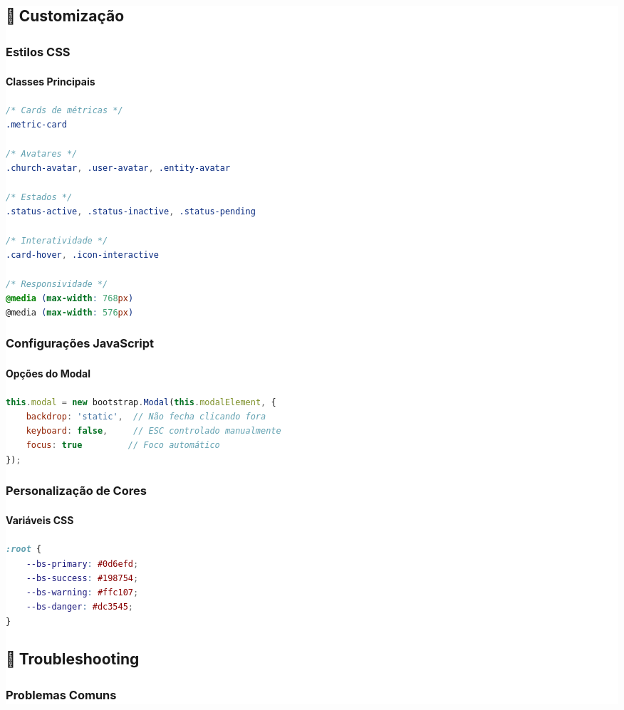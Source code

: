 ## 🎨 Customização

### Estilos CSS

#### Classes Principais
```css
/* Cards de métricas */
.metric-card

/* Avatares */
.church-avatar, .user-avatar, .entity-avatar

/* Estados */
.status-active, .status-inactive, .status-pending

/* Interatividade */
.card-hover, .icon-interactive

/* Responsividade */
@media (max-width: 768px)
@media (max-width: 576px)
```

### Configurações JavaScript

#### Opções do Modal
```javascript
this.modal = new bootstrap.Modal(this.modalElement, {
    backdrop: 'static',  // Não fecha clicando fora
    keyboard: false,     // ESC controlado manualmente
    focus: true         // Foco automático
});
```

### Personalização de Cores

#### Variáveis CSS
```css
:root {
    --bs-primary: #0d6efd;
    --bs-success: #198754;
    --bs-warning: #ffc107;
    --bs-danger: #dc3545;
}
```

## 🐛 Troubleshooting

### Problemas Comuns
